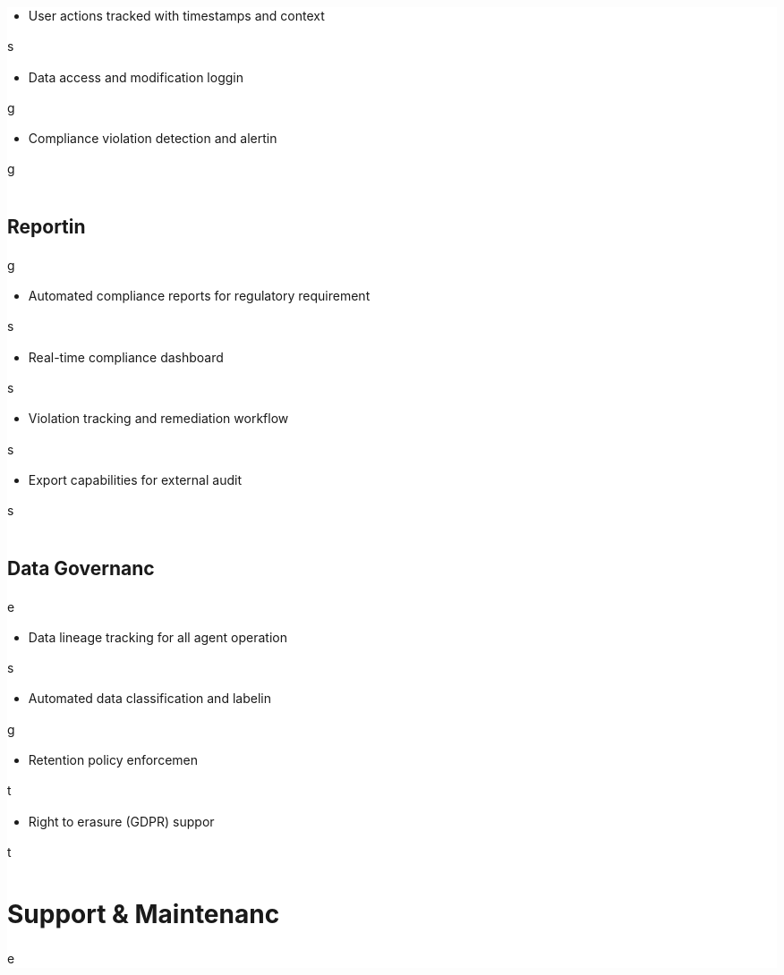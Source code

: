 - User actions tracked with timestamps and context

s

- Data access and modification loggin

g

- Compliance violation detection and alertin

g

#

## Reportin

g

- Automated compliance reports for regulatory requirement

s

- Real-time compliance dashboard

s

- Violation tracking and remediation workflow

s

- Export capabilities for external audit

s

#

## Data Governanc

e

- Data lineage tracking for all agent operation

s

- Automated data classification and labelin

g

- Retention policy enforcemen

t

- Right to erasure (GDPR) suppor

t

#

# Support & Maintenanc

e
